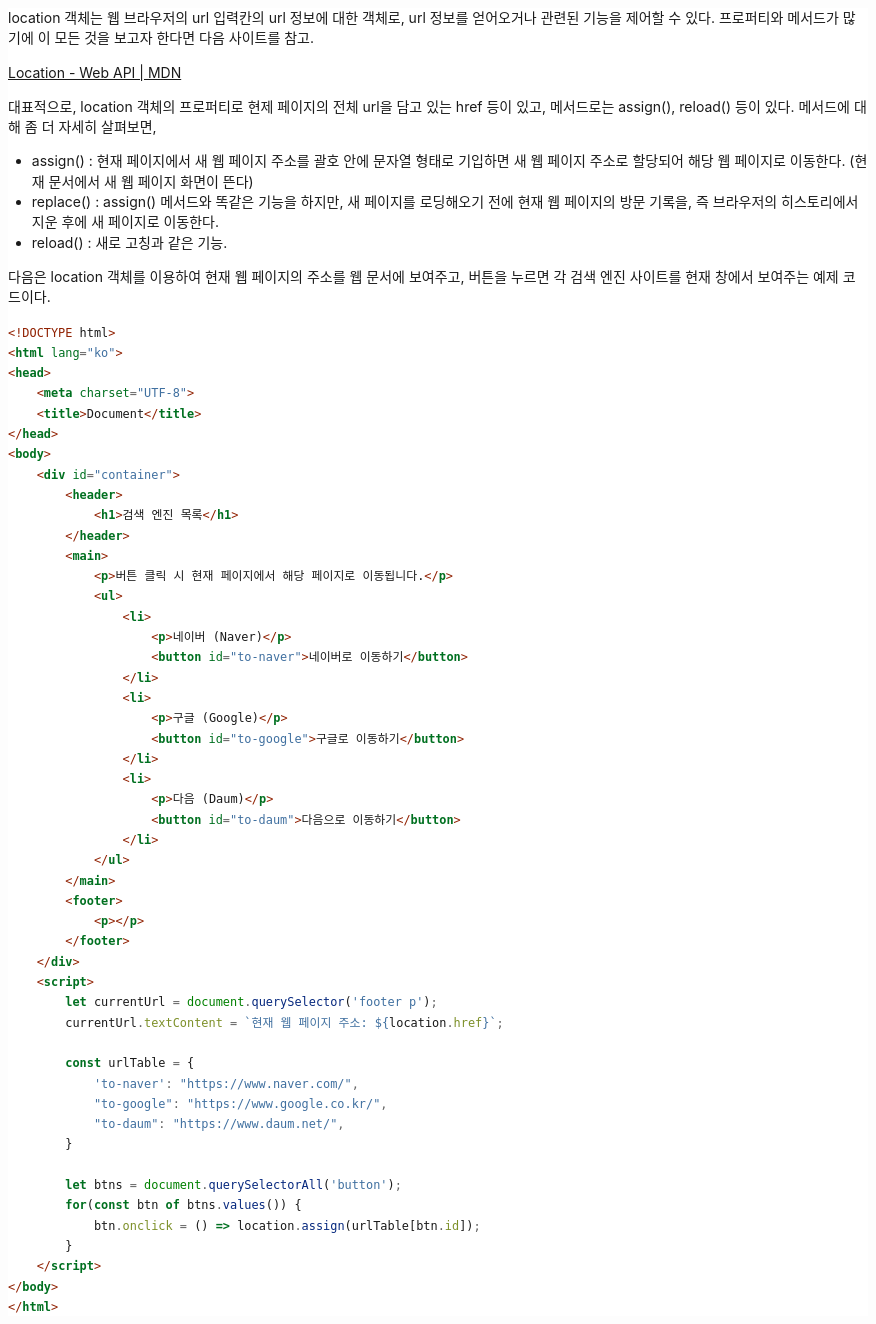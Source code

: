location 객체는 웹 브라우저의 url 입력칸의 url 정보에 대한 객체로, url 정보를 얻어오거나 관련된 기능을 제어할 수 있다. 프로퍼티와 메서드가 많기에 이 모든 것을 보고자 한다면 다음 사이트를 참고.

[Location - Web API \| MDN](https://developer.mozilla.org/ko/docs/Web/API/Location)

대표적으로, location 객체의 프로퍼티로 현제 페이지의 전체 url을 담고 있는 href 등이 있고, 메서드로는 assign(), reload() 등이 있다. 메서드에 대해 좀 더 자세히 살펴보면,

- assign() : 현재 페이지에서 새 웹 페이지 주소를 괄호 안에 문자열 형태로 기입하면 새 웹 페이지 주소로 할당되어 해당 웹 페이지로 이동한다. (현재 문서에서 새 웹 페이지 화면이 뜬다)
- replace() : assign() 메서드와 똑같은 기능을 하지만, 새 페이지를 로딩해오기 전에 현재 웹 페이지의 방문 기록을, 즉 브라우저의 히스토리에서 지운 후에 새 페이지로 이동한다.
- reload() : 새로 고칭과 같은 기능.

다음은 location 객체를 이용하여 현재 웹 페이지의 주소를 웹 문서에 보여주고, 버튼을 누르면 각 검색 엔진 사이트를 현재 창에서 보여주는 예제 코드이다. 

```html
<!DOCTYPE html>
<html lang="ko">
<head>
    <meta charset="UTF-8">
    <title>Document</title>
</head>
<body>
    <div id="container">
        <header>
            <h1>검색 엔진 목록</h1>
        </header>
        <main>
            <p>버튼 클릭 시 현재 페이지에서 해당 페이지로 이동됩니다.</p>
            <ul>
                <li>
                    <p>네이버 (Naver)</p>
                    <button id="to-naver">네이버로 이동하기</button>
                </li>
                <li>
                    <p>구글 (Google)</p>
                    <button id="to-google">구글로 이동하기</button>
                </li>
                <li>
                    <p>다음 (Daum)</p>
                    <button id="to-daum">다음으로 이동하기</button>
                </li>
            </ul>
        </main>
        <footer>
            <p></p>
        </footer>
    </div>
    <script>
        let currentUrl = document.querySelector('footer p');
        currentUrl.textContent = `현재 웹 페이지 주소: ${location.href}`;

        const urlTable = {
            'to-naver': "https://www.naver.com/",
            "to-google": "https://www.google.co.kr/",
            "to-daum": "https://www.daum.net/",
        }

        let btns = document.querySelectorAll('button');
        for(const btn of btns.values()) {
            btn.onclick = () => location.assign(urlTable[btn.id]);
        }
    </script>
</body>
</html>
```